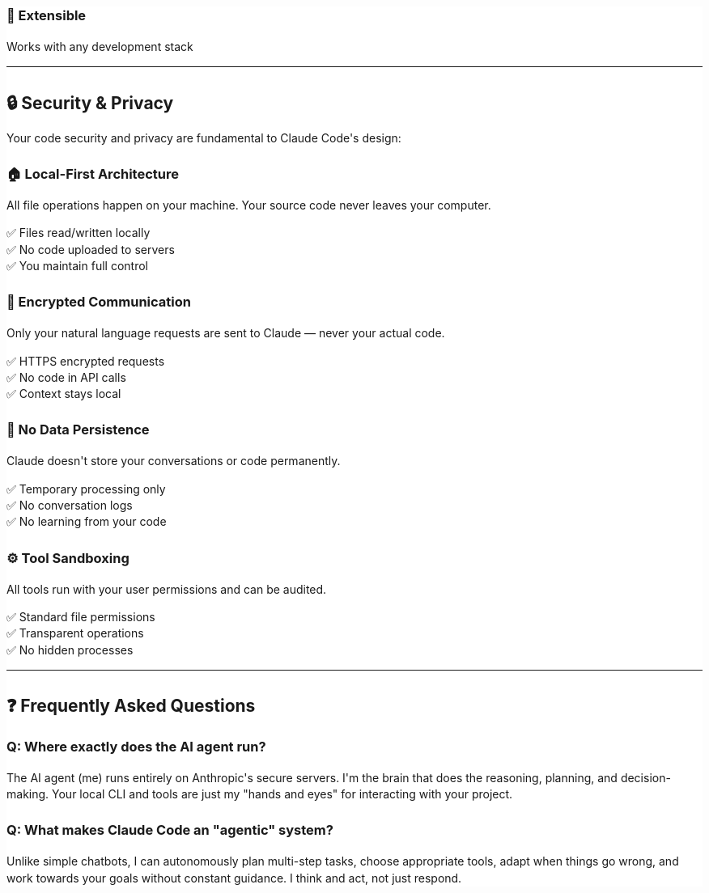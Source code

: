 ### **🔧 Extensible**
Works with any development stack

---

## 🔒 Security & Privacy

Your code security and privacy are fundamental to Claude Code's design:

### **🏠 Local-First Architecture**
All file operations happen on your machine. Your source code never leaves your computer.

✅ Files read/written locally  
✅ No code uploaded to servers  
✅ You maintain full control

### **🔐 Encrypted Communication**
Only your natural language requests are sent to Claude — never your actual code.

✅ HTTPS encrypted requests  
✅ No code in API calls  
✅ Context stays local

### **🚫 No Data Persistence**
Claude doesn't store your conversations or code permanently.

✅ Temporary processing only  
✅ No conversation logs  
✅ No learning from your code

### **⚙️ Tool Sandboxing**
All tools run with your user permissions and can be audited.

✅ Standard file permissions  
✅ Transparent operations  
✅ No hidden processes

---

## ❓ Frequently Asked Questions

### **Q: Where exactly does the AI agent run?**
The AI agent (me) runs entirely on Anthropic's secure servers. I'm the brain that does the reasoning, planning, and decision-making. Your local CLI and tools are just my "hands and eyes" for interacting with your project.

### **Q: What makes Claude Code an "agentic" system?**
Unlike simple chatbots, I can autonomously plan multi-step tasks, choose appropriate tools, adapt when things go wrong, and work towards your goals without constant guidance. I think and act, not just respond.
